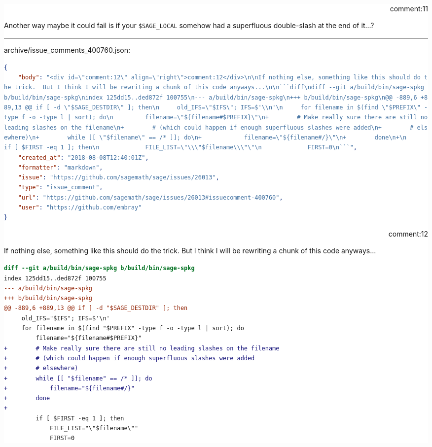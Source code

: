 <div id="comment:11" align="right">comment:11</div>

Another way maybe it could fail is if your `$SAGE_LOCAL` somehow had a superfluous double-slash at the end of it...?



---

archive/issue_comments_400760.json:
```json
{
    "body": "<div id=\"comment:12\" align=\"right\">comment:12</div>\n\nIf nothing else, something like this should do the trick.  But I think I will be rewriting a chunk of this code anyways...\n\n```diff\ndiff --git a/build/bin/sage-spkg b/build/bin/sage-spkg\nindex 125dd15..ded872f 100755\n--- a/build/bin/sage-spkg\n+++ b/build/bin/sage-spkg\n@@ -889,6 +889,13 @@ if [ -d \"$SAGE_DESTDIR\" ]; then\n     old_IFS=\"$IFS\"; IFS=$'\\n'\n     for filename in $(find \"$PREFIX\" -type f -o -type l | sort); do\n         filename=\"${filename#$PREFIX}\"\n+        # Make really sure there are still no leading slashes on the filename\n+        # (which could happen if enough superfluous slashes were added\n+        # elsewhere)\n+        while [[ \"$filename\" == /* ]]; do\n+            filename=\"${filename#/}\"\n+        done\n+\n         if [ $FIRST -eq 1 ]; then\n             FILE_LIST=\"\\\"$filename\\\"\"\n             FIRST=0\n```",
    "created_at": "2018-08-08T12:40:01Z",
    "formatter": "markdown",
    "issue": "https://github.com/sagemath/sage/issues/26013",
    "type": "issue_comment",
    "url": "https://github.com/sagemath/sage/issues/26013#issuecomment-400760",
    "user": "https://github.com/embray"
}
```

<div id="comment:12" align="right">comment:12</div>

If nothing else, something like this should do the trick.  But I think I will be rewriting a chunk of this code anyways...

```diff
diff --git a/build/bin/sage-spkg b/build/bin/sage-spkg
index 125dd15..ded872f 100755
--- a/build/bin/sage-spkg
+++ b/build/bin/sage-spkg
@@ -889,6 +889,13 @@ if [ -d "$SAGE_DESTDIR" ]; then
     old_IFS="$IFS"; IFS=$'\n'
     for filename in $(find "$PREFIX" -type f -o -type l | sort); do
         filename="${filename#$PREFIX}"
+        # Make really sure there are still no leading slashes on the filename
+        # (which could happen if enough superfluous slashes were added
+        # elsewhere)
+        while [[ "$filename" == /* ]]; do
+            filename="${filename#/}"
+        done
+
         if [ $FIRST -eq 1 ]; then
             FILE_LIST="\"$filename\""
             FIRST=0
```

